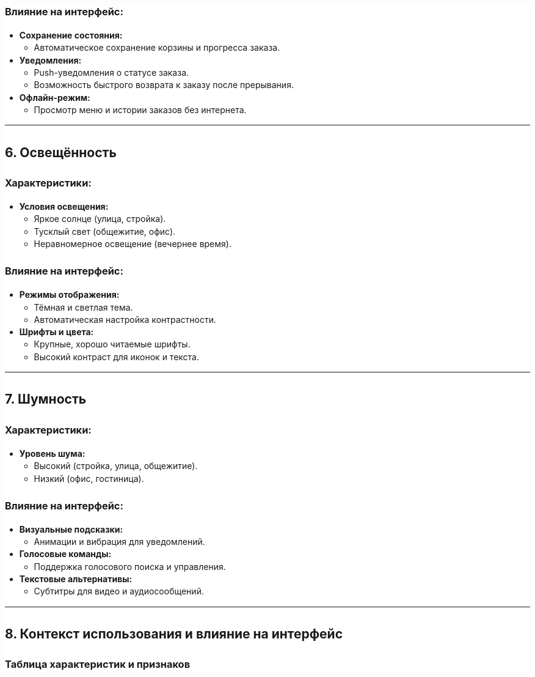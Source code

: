 ### **Влияние на интерфейс:**
- **Сохранение состояния:**
  - Автоматическое сохранение корзины и прогресса заказа.
- **Уведомления:**
  - Push-уведомления о статусе заказа.
  - Возможность быстрого возврата к заказу после прерывания.
- **Офлайн-режим:**
  - Просмотр меню и истории заказов без интернета.

---

## **6. Освещённость**
### **Характеристики:**
- **Условия освещения:**
  - Яркое солнце (улица, стройка).
  - Тусклый свет (общежитие, офис).
  - Неравномерное освещение (вечернее время).

### **Влияние на интерфейс:**
- **Режимы отображения:**
  - Тёмная и светлая тема.
  - Автоматическая настройка контрастности.
- **Шрифты и цвета:**
  - Крупные, хорошо читаемые шрифты.
  - Высокий контраст для иконок и текста.

---

## **7. Шумность**
### **Характеристики:**
- **Уровень шума:**
  - Высокий (стройка, улица, общежитие).
  - Низкий (офис, гостиница).

### **Влияние на интерфейс:**
- **Визуальные подсказки:**
  - Анимации и вибрация для уведомлений.
- **Голосовые команды:**
  - Поддержка голосового поиска и управления.
- **Текстовые альтернативы:**
  - Субтитры для видео и аудиосообщений.

---

## **8. Контекст использования и влияние на интерфейс**
### **Таблица характеристик и признаков**
